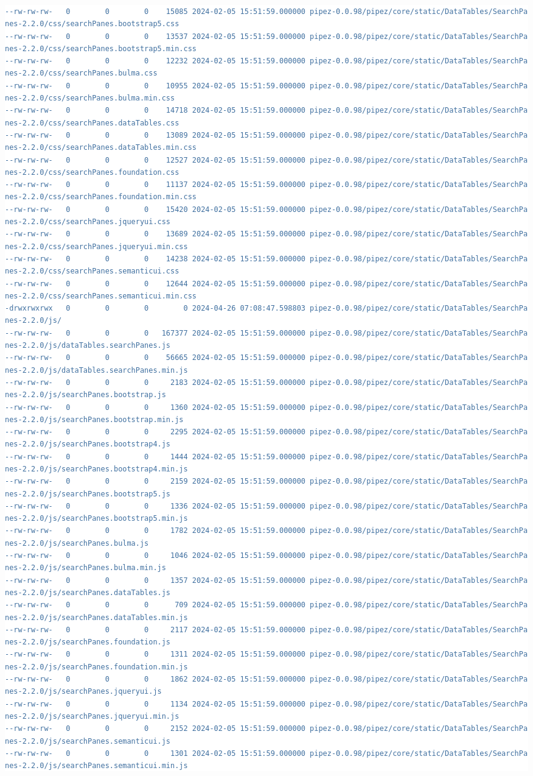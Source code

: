 ```diff
--rw-rw-rw-   0        0        0    15085 2024-02-05 15:51:59.000000 pipez-0.0.98/pipez/core/static/DataTables/SearchPanes-2.2.0/css/searchPanes.bootstrap5.css
--rw-rw-rw-   0        0        0    13537 2024-02-05 15:51:59.000000 pipez-0.0.98/pipez/core/static/DataTables/SearchPanes-2.2.0/css/searchPanes.bootstrap5.min.css
--rw-rw-rw-   0        0        0    12232 2024-02-05 15:51:59.000000 pipez-0.0.98/pipez/core/static/DataTables/SearchPanes-2.2.0/css/searchPanes.bulma.css
--rw-rw-rw-   0        0        0    10955 2024-02-05 15:51:59.000000 pipez-0.0.98/pipez/core/static/DataTables/SearchPanes-2.2.0/css/searchPanes.bulma.min.css
--rw-rw-rw-   0        0        0    14718 2024-02-05 15:51:59.000000 pipez-0.0.98/pipez/core/static/DataTables/SearchPanes-2.2.0/css/searchPanes.dataTables.css
--rw-rw-rw-   0        0        0    13089 2024-02-05 15:51:59.000000 pipez-0.0.98/pipez/core/static/DataTables/SearchPanes-2.2.0/css/searchPanes.dataTables.min.css
--rw-rw-rw-   0        0        0    12527 2024-02-05 15:51:59.000000 pipez-0.0.98/pipez/core/static/DataTables/SearchPanes-2.2.0/css/searchPanes.foundation.css
--rw-rw-rw-   0        0        0    11137 2024-02-05 15:51:59.000000 pipez-0.0.98/pipez/core/static/DataTables/SearchPanes-2.2.0/css/searchPanes.foundation.min.css
--rw-rw-rw-   0        0        0    15420 2024-02-05 15:51:59.000000 pipez-0.0.98/pipez/core/static/DataTables/SearchPanes-2.2.0/css/searchPanes.jqueryui.css
--rw-rw-rw-   0        0        0    13689 2024-02-05 15:51:59.000000 pipez-0.0.98/pipez/core/static/DataTables/SearchPanes-2.2.0/css/searchPanes.jqueryui.min.css
--rw-rw-rw-   0        0        0    14238 2024-02-05 15:51:59.000000 pipez-0.0.98/pipez/core/static/DataTables/SearchPanes-2.2.0/css/searchPanes.semanticui.css
--rw-rw-rw-   0        0        0    12644 2024-02-05 15:51:59.000000 pipez-0.0.98/pipez/core/static/DataTables/SearchPanes-2.2.0/css/searchPanes.semanticui.min.css
-drwxrwxrwx   0        0        0        0 2024-04-26 07:08:47.598803 pipez-0.0.98/pipez/core/static/DataTables/SearchPanes-2.2.0/js/
--rw-rw-rw-   0        0        0   167377 2024-02-05 15:51:59.000000 pipez-0.0.98/pipez/core/static/DataTables/SearchPanes-2.2.0/js/dataTables.searchPanes.js
--rw-rw-rw-   0        0        0    56665 2024-02-05 15:51:59.000000 pipez-0.0.98/pipez/core/static/DataTables/SearchPanes-2.2.0/js/dataTables.searchPanes.min.js
--rw-rw-rw-   0        0        0     2183 2024-02-05 15:51:59.000000 pipez-0.0.98/pipez/core/static/DataTables/SearchPanes-2.2.0/js/searchPanes.bootstrap.js
--rw-rw-rw-   0        0        0     1360 2024-02-05 15:51:59.000000 pipez-0.0.98/pipez/core/static/DataTables/SearchPanes-2.2.0/js/searchPanes.bootstrap.min.js
--rw-rw-rw-   0        0        0     2295 2024-02-05 15:51:59.000000 pipez-0.0.98/pipez/core/static/DataTables/SearchPanes-2.2.0/js/searchPanes.bootstrap4.js
--rw-rw-rw-   0        0        0     1444 2024-02-05 15:51:59.000000 pipez-0.0.98/pipez/core/static/DataTables/SearchPanes-2.2.0/js/searchPanes.bootstrap4.min.js
--rw-rw-rw-   0        0        0     2159 2024-02-05 15:51:59.000000 pipez-0.0.98/pipez/core/static/DataTables/SearchPanes-2.2.0/js/searchPanes.bootstrap5.js
--rw-rw-rw-   0        0        0     1336 2024-02-05 15:51:59.000000 pipez-0.0.98/pipez/core/static/DataTables/SearchPanes-2.2.0/js/searchPanes.bootstrap5.min.js
--rw-rw-rw-   0        0        0     1782 2024-02-05 15:51:59.000000 pipez-0.0.98/pipez/core/static/DataTables/SearchPanes-2.2.0/js/searchPanes.bulma.js
--rw-rw-rw-   0        0        0     1046 2024-02-05 15:51:59.000000 pipez-0.0.98/pipez/core/static/DataTables/SearchPanes-2.2.0/js/searchPanes.bulma.min.js
--rw-rw-rw-   0        0        0     1357 2024-02-05 15:51:59.000000 pipez-0.0.98/pipez/core/static/DataTables/SearchPanes-2.2.0/js/searchPanes.dataTables.js
--rw-rw-rw-   0        0        0      709 2024-02-05 15:51:59.000000 pipez-0.0.98/pipez/core/static/DataTables/SearchPanes-2.2.0/js/searchPanes.dataTables.min.js
--rw-rw-rw-   0        0        0     2117 2024-02-05 15:51:59.000000 pipez-0.0.98/pipez/core/static/DataTables/SearchPanes-2.2.0/js/searchPanes.foundation.js
--rw-rw-rw-   0        0        0     1311 2024-02-05 15:51:59.000000 pipez-0.0.98/pipez/core/static/DataTables/SearchPanes-2.2.0/js/searchPanes.foundation.min.js
--rw-rw-rw-   0        0        0     1862 2024-02-05 15:51:59.000000 pipez-0.0.98/pipez/core/static/DataTables/SearchPanes-2.2.0/js/searchPanes.jqueryui.js
--rw-rw-rw-   0        0        0     1134 2024-02-05 15:51:59.000000 pipez-0.0.98/pipez/core/static/DataTables/SearchPanes-2.2.0/js/searchPanes.jqueryui.min.js
--rw-rw-rw-   0        0        0     2152 2024-02-05 15:51:59.000000 pipez-0.0.98/pipez/core/static/DataTables/SearchPanes-2.2.0/js/searchPanes.semanticui.js
--rw-rw-rw-   0        0        0     1301 2024-02-05 15:51:59.000000 pipez-0.0.98/pipez/core/static/DataTables/SearchPanes-2.2.0/js/searchPanes.semanticui.min.js
```